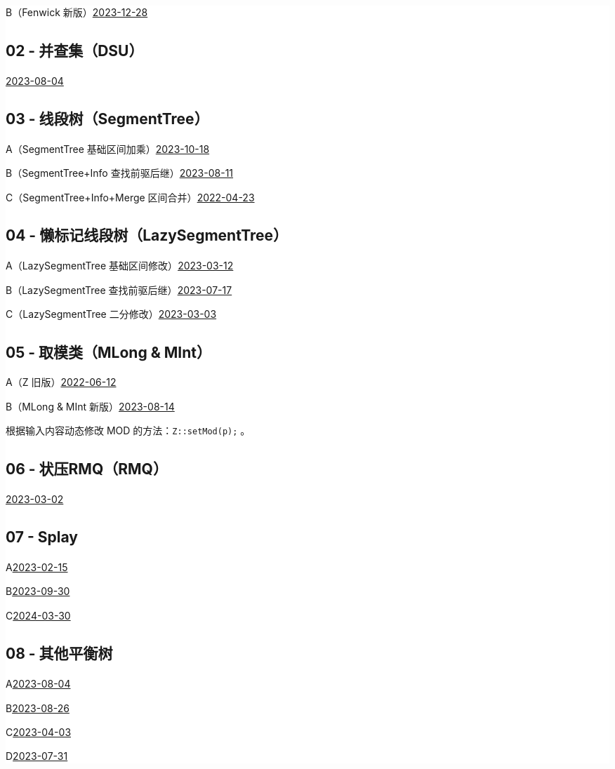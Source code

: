 B（Fenwick 新版）[2023-12-28](https://codeforces.com/contest/1915/submission/239262801)

## 02 - 并查集（DSU）

[2023-08-04](https://ac.nowcoder.com/acm/contest/view-submission?submissionId=63239142)

## 03 - 线段树（SegmentTree）

A（SegmentTree 基础区间加乘）[2023-10-18](https://cf.dianhsu.com/gym/104417/submission/223800089)

B（SegmentTree+Info 查找前驱后继）[2023-08-11](https://ac.nowcoder.com/acm/contest/view-submission?submissionId=63382128)

C（SegmentTree+Info+Merge 区间合并）[2022-04-23](https://codeforces.com/contest/1672/submission/154766851)

## 04 - 懒标记线段树（LazySegmentTree）

A（LazySegmentTree 基础区间修改）[2023-03-12](https://codeforces.com/contest/1804/submission/197106837)

B（LazySegmentTree 查找前驱后继）[2023-07-17](https://ac.nowcoder.com/acm/contest/view-submission?submissionId=62804432)

C（LazySegmentTree 二分修改）[2023-03-03](https://atcoder.jp/contests/joi2023yo2/submissions/39363123)

## 05 - 取模类（MLong & MInt）

A（Z 旧版）[2022-06-12](https://codeforces.com/contest/1697/submission/160317720)

B（MLong & MInt 新版）[2023-08-14](https://ac.nowcoder.com/acm/contest/view-submission?submissionId=63433564)

根据输入内容动态修改 MOD 的方法：`Z::setMod(p);` 。

## 06 - 状压RMQ（RMQ）

[2023-03-02](https://atcoder.jp/contests/joi2022ho/submissions/39351739)

## 07 - Splay

A[2023-02-15](https://atcoder.jp/contests/joi2023ho/submissions/38901674)

B[2023-09-30](https://cf.dianhsu.com/gym/104479/submission/221036520)

C[2024-03-30](https://codeforces.com/contest/1942/submission/254202464)

## 08 - 其他平衡树

A[2023-08-04](https://ac.nowcoder.com/acm/contest/view-submission?submissionId=63246177)

B[2023-08-26](https://codeforces.com/contest/1864/submission/220558951)

C[2023-04-03](https://codeforces.com/contest/38/submission/200537139)

D[2023-07-31](https://ac.nowcoder.com/acm/contest/view-submission?submissionId=63162242)
